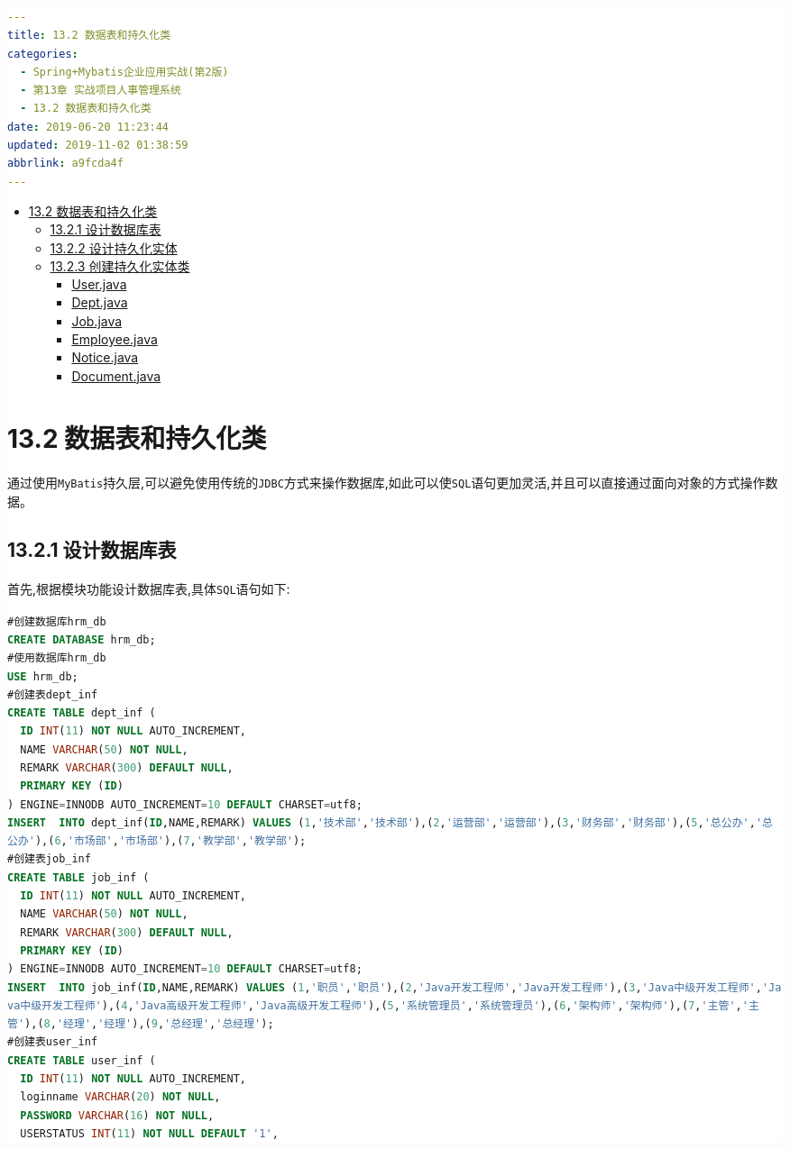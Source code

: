 ```yaml
---
title: 13.2 数据表和持久化类
categories: 
  - Spring+Mybatis企业应用实战(第2版)
  - 第13章 实战项目人事管理系统
  - 13.2 数据表和持久化类
date: 2019-06-20 11:23:44
updated: 2019-11-02 01:38:59
abbrlink: a9fcda4f
---
```

- [13.2 数据表和持久化类](/ReadingNotes/a9fcda4f/#13-2-数据表和持久化类)
    - [13.2.1 设计数据库表](/ReadingNotes/a9fcda4f/#13-2-1-设计数据库表)
    - [13.2.2 设计持久化实体](/ReadingNotes/a9fcda4f/#13-2-2-设计持久化实体)
    - [13.2.3 创建持久化实体类](/ReadingNotes/a9fcda4f/#13-2-3-创建持久化实体类)
        - [User.java](/ReadingNotes/a9fcda4f/#User-java)
        - [Dept.java](/ReadingNotes/a9fcda4f/#Dept-java)
        - [Job.java](/ReadingNotes/a9fcda4f/#Job-java)
        - [Employee.java](/ReadingNotes/a9fcda4f/#Employee-java)
        - [Notice.java](/ReadingNotes/a9fcda4f/#Notice-java)
        - [Document.java](/ReadingNotes/a9fcda4f/#Document-java)


<script src="https://cdn.bootcss.com/jquery/3.4.0/jquery.slim.min.js"></script>
<script>$(document).ready(function () {$(".post-body > ul:nth-child(1)").hide();});</script>



# 13.2 数据表和持久化类 #
通过使用`MyBatis`持久层,可以避免使用传统的`JDBC`方式来操作数据库,如此可以使`SQL`语句更加灵活,并且可以直接通过面向对象的方式操作数据。
## 13.2.1 设计数据库表 ##
首先,根据模块功能设计数据库表,具体`SQL`语句如下:
```sql
#创建数据库hrm_db
CREATE DATABASE hrm_db;
#使用数据库hrm_db
USE hrm_db;
#创建表dept_inf
CREATE TABLE dept_inf (
  ID INT(11) NOT NULL AUTO_INCREMENT,
  NAME VARCHAR(50) NOT NULL,
  REMARK VARCHAR(300) DEFAULT NULL,
  PRIMARY KEY (ID)
) ENGINE=INNODB AUTO_INCREMENT=10 DEFAULT CHARSET=utf8;
INSERT  INTO dept_inf(ID,NAME,REMARK) VALUES (1,'技术部','技术部'),(2,'运营部','运营部'),(3,'财务部','财务部'),(5,'总公办','总公办'),(6,'市场部','市场部'),(7,'教学部','教学部');
#创建表job_inf
CREATE TABLE job_inf (
  ID INT(11) NOT NULL AUTO_INCREMENT,
  NAME VARCHAR(50) NOT NULL,
  REMARK VARCHAR(300) DEFAULT NULL,
  PRIMARY KEY (ID)
) ENGINE=INNODB AUTO_INCREMENT=10 DEFAULT CHARSET=utf8;
INSERT  INTO job_inf(ID,NAME,REMARK) VALUES (1,'职员','职员'),(2,'Java开发工程师','Java开发工程师'),(3,'Java中级开发工程师','Java中级开发工程师'),(4,'Java高级开发工程师','Java高级开发工程师'),(5,'系统管理员','系统管理员'),(6,'架构师','架构师'),(7,'主管','主管'),(8,'经理','经理'),(9,'总经理','总经理');
#创建表user_inf
CREATE TABLE user_inf (
  ID INT(11) NOT NULL AUTO_INCREMENT,
  loginname VARCHAR(20) NOT NULL,
  PASSWORD VARCHAR(16) NOT NULL,
  USERSTATUS INT(11) NOT NULL DEFAULT '1',
```